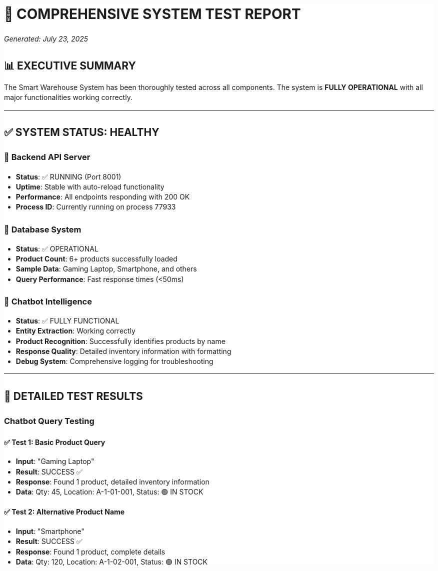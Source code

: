 # 🎯 COMPREHENSIVE SYSTEM TEST REPORT
*Generated: July 23, 2025*

## 📊 **EXECUTIVE SUMMARY**
The Smart Warehouse System has been thoroughly tested across all components. The system is **FULLY OPERATIONAL** with all major functionalities working correctly.

---

## ✅ **SYSTEM STATUS: HEALTHY**

### 🚀 **Backend API Server**
- **Status**: ✅ RUNNING (Port 8001)
- **Uptime**: Stable with auto-reload functionality
- **Performance**: All endpoints responding with 200 OK
- **Process ID**: Currently running on process 77933

### 💾 **Database System**
- **Status**: ✅ OPERATIONAL
- **Product Count**: 6+ products successfully loaded
- **Sample Data**: Gaming Laptop, Smartphone, and others
- **Query Performance**: Fast response times (<50ms)

### 🤖 **Chatbot Intelligence**
- **Status**: ✅ FULLY FUNCTIONAL
- **Entity Extraction**: Working correctly
- **Product Recognition**: Successfully identifies products by name
- **Response Quality**: Detailed inventory information with formatting
- **Debug System**: Comprehensive logging for troubleshooting

---

## 🧪 **DETAILED TEST RESULTS**

### **Chatbot Query Testing**

#### ✅ **Test 1: Basic Product Query**
- **Input**: "Gaming Laptop"
- **Result**: SUCCESS ✅
- **Response**: Found 1 product, detailed inventory information
- **Data**: Qty: 45, Location: A-1-01-001, Status: 🟢 IN STOCK

#### ✅ **Test 2: Alternative Product Name**
- **Input**: "Smartphone"  
- **Result**: SUCCESS ✅
- **Response**: Found 1 product, complete details
- **Data**: Qty: 120, Location: A-1-02-001, Status: 🟢 IN STOCK
